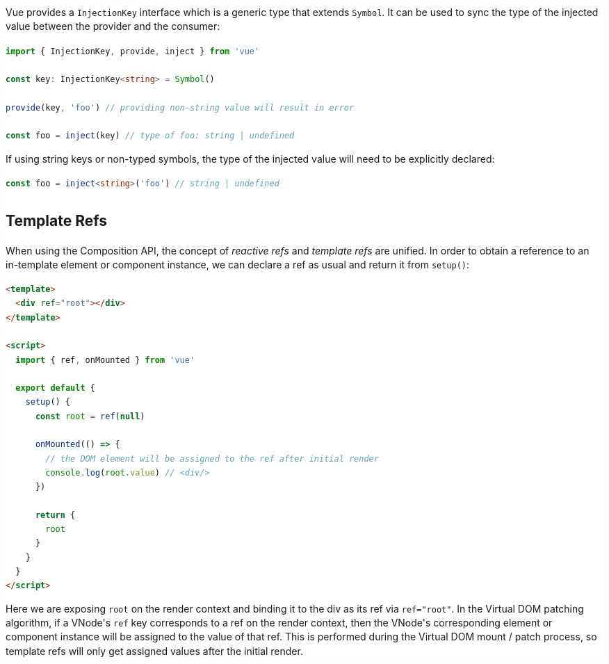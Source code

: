   Vue provides a `InjectionKey` interface which is a generic type that extends `Symbol`. It can be used to sync the type of the injected value between the provider and the consumer:

  ```ts
  import { InjectionKey, provide, inject } from 'vue'

  const key: InjectionKey<string> = Symbol()

  provide(key, 'foo') // providing non-string value will result in error

  const foo = inject(key) // type of foo: string | undefined
  ```

  If using string keys or non-typed symbols, the type of the injected value will need to be explicitly declared:

  ```ts
  const foo = inject<string>('foo') // string | undefined
  ```

## Template Refs

When using the Composition API, the concept of _reactive refs_ and _template refs_ are unified. In order to obtain a reference to an in-template element or component instance, we can declare a ref as usual and return it from `setup()`:

```html
<template>
  <div ref="root"></div>
</template>

<script>
  import { ref, onMounted } from 'vue'

  export default {
    setup() {
      const root = ref(null)

      onMounted(() => {
        // the DOM element will be assigned to the ref after initial render
        console.log(root.value) // <div/>
      })

      return {
        root
      }
    }
  }
</script>
```

Here we are exposing `root` on the render context and binding it to the div as its ref via `ref="root"`. In the Virtual DOM patching algorithm, if a VNode's `ref` key corresponds to a ref on the render context, then the VNode's corresponding element or component instance will be assigned to the value of that ref. This is performed during the Virtual DOM mount / patch process, so template refs will only get assigned values after the initial render.
